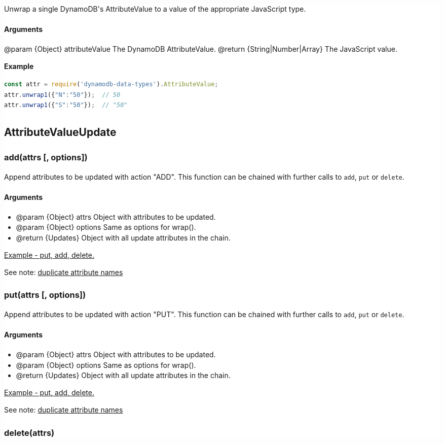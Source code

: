 Unwrap a single DynamoDB's AttributeValue to a value of the appropriate
JavaScript type. 

#### Arguments

@param {Object} attributeValue The DynamoDB AttributeValue.
@return {String|Number|Array}  The JavaScript value.

__Example__

```javascript
const attr = require('dynamodb-data-types').AttributeValue;
attr.unwrap1({"N":"50"});  // 50
attr.unwrap1({"S":"50"});  // "50"

```

## AttributeValueUpdate

<a name="add"></a>

### add(attrs [, options])

Append attributes to be updated with action "ADD".
This function can be chained with further calls to `add`, `put` or `delete`.

#### Arguments

 * @param {Object} attrs Object with attributes to be updated.
 * @param {Object} options Same as options for wrap().
 * @return {Updates} Object with all update attributes in the chain.

<a href="#example_put_add_delete">Example - put, add, delete.</a>

See note: <a href="#duplicate_attr_name">duplicate attribute names</a>

<a name="put"></a>

### put(attrs [, options])

Append attributes to be updated with action "PUT".
This function can be chained with further calls to `add`, `put` or `delete`.

#### Arguments

 * @param {Object} attrs Object with attributes to be updated.
 * @param {Object} options Same as options for wrap().
 * @return {Updates} Object with all update attributes in the chain.

<a href="#example_put_add_delete">Example - put, add, delete.</a>

See note: <a href="#duplicate_attr_name">duplicate attribute names</a>

<a name="delete"></a>

### delete(attrs)
